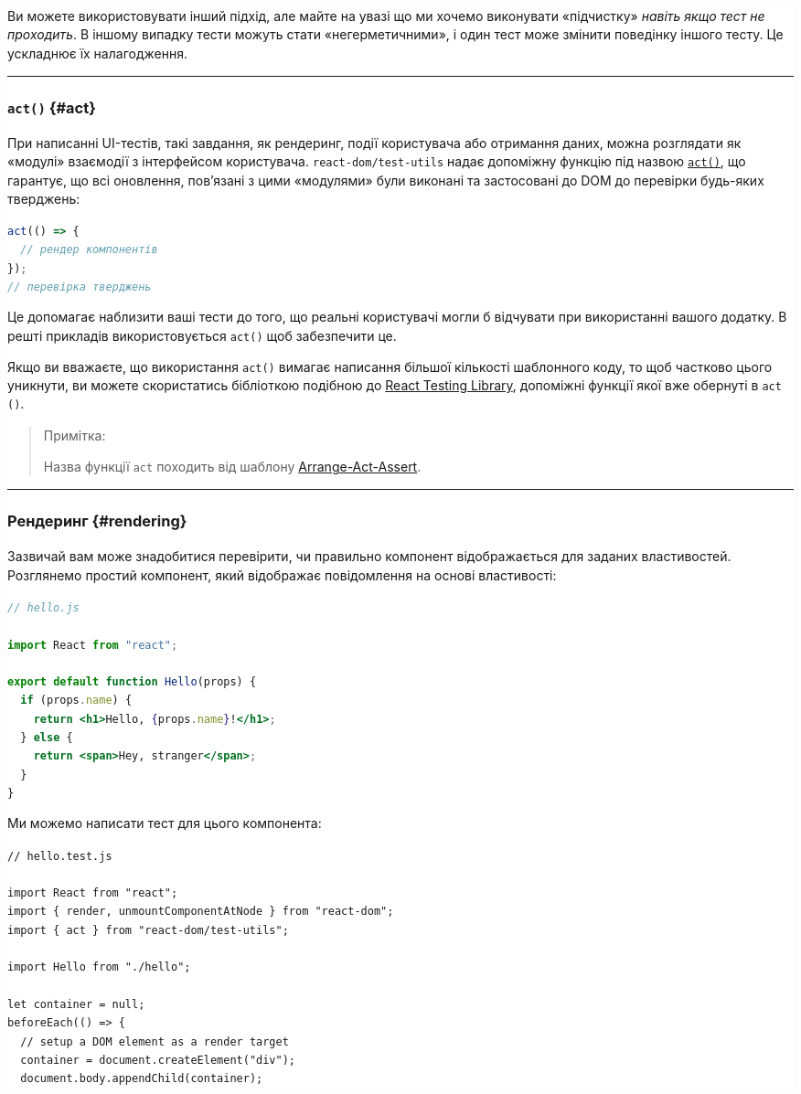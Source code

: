 Ви можете використовувати інший підхід, але майте на увазі що ми хочемо виконувати «підчистку» _навіть якщо тест не проходить_. В іншому випадку тести можуть стати «негерметичними», і один тест може змінити поведінку іншого тесту. Це ускладнює їх налагодження.

---

### `act()` {#act}

При написанні UI-тестів, такі завдання, як рендеринг, події користувача або отримання даних, можна розглядати як «модулі» взаємодії з інтерфейсом користувача. `react-dom/test-utils` надає допоміжну функцію під назвою [`act()`](/docs/test-utils.html#act), що гарантує, що всі оновлення, пов’язані з цими «модулями» були виконані та застосовані до DOM до перевірки будь-яких тверджень:

```js
act(() => {
  // рендер компонентів
});
// перевірка тверджень
```

Це допомагає наблизити ваші тести до того, що реальні користувачі могли б відчувати при використанні вашого додатку. В решті прикладів використовується `act()` щоб забезпечити це.

Якщо ви вважаєте, що використання `act()` вимагає написання більшої кількості шаблонного коду, то щоб частково цього уникнути, ви можете скористатись бібліоткою подібною до [React Testing Library](https://testing-library.com/react), допоміжні функції якої вже обернуті в `act()`.

> Примітка:
>
> Назва функції `act` походить від шаблону [Arrange-Act-Assert](http://wiki.c2.com/?ArrangeActAssert).

---

### Рендеринг {#rendering}

Зазвичай вам може знадобитися перевірити, чи правильно компонент відображається для заданих властивостей. Розглянемо простий компонент, який відображає повідомлення на основі властивості:

```jsx
// hello.js

import React from "react";

export default function Hello(props) {
  if (props.name) {
    return <h1>Hello, {props.name}!</h1>;
  } else {
    return <span>Hey, stranger</span>;
  }
}
```

Ми можемо написати тест для цього компонента:

```jsx{24-27}
// hello.test.js

import React from "react";
import { render, unmountComponentAtNode } from "react-dom";
import { act } from "react-dom/test-utils";

import Hello from "./hello";

let container = null;
beforeEach(() => {
  // setup a DOM element as a render target
  container = document.createElement("div");
  document.body.appendChild(container);
```